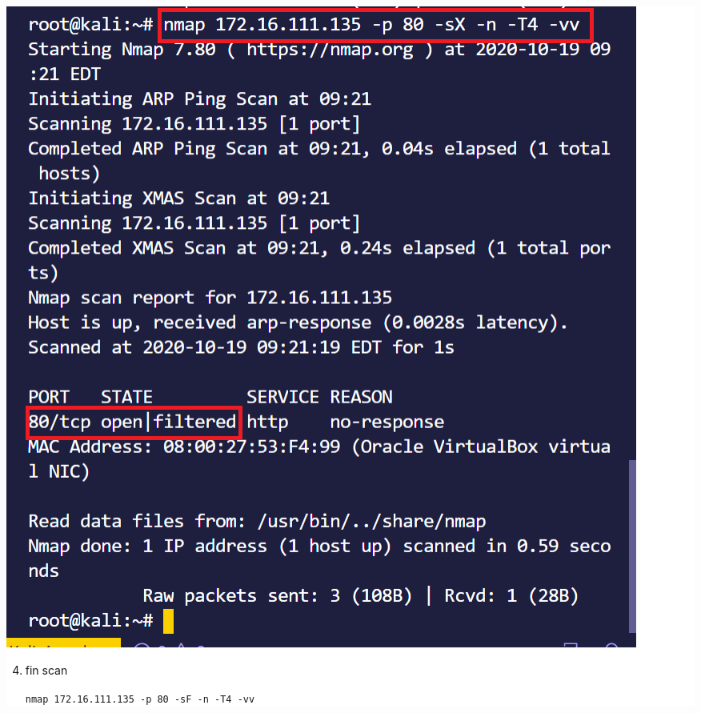 ![img](img/nmap%20xmas%20open%20or%20filtered.png)

4.  fin scan
    ```
    nmap 172.16.111.135 -p 80 -sF -n -T4 -vv
    ```